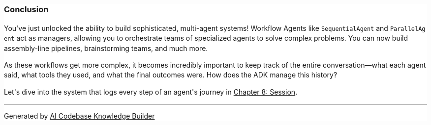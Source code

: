 ### Conclusion

You've just unlocked the ability to build sophisticated, multi-agent systems! Workflow Agents like `SequentialAgent` and `ParallelAgent` act as managers, allowing you to orchestrate teams of specialized agents to solve complex problems. You can now build assembly-line pipelines, brainstorming teams, and much more.

As these workflows get more complex, it becomes incredibly important to keep track of the entire conversation—what each agent said, what tools they used, and what the final outcomes were. How does the ADK manage this history?

Let's dive into the system that logs every step of an agent's journey in [Chapter 8: Session](08_session_.md).

---

Generated by [AI Codebase Knowledge Builder](https://github.com/The-Pocket/Tutorial-Codebase-Knowledge)